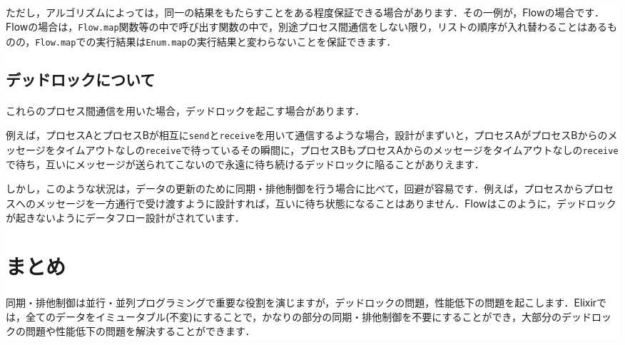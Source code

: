 ただし，アルゴリズムによっては，同一の結果をもたらすことをある程度保証できる場合があります．その一例が，Flowの場合です．Flowの場合は，`Flow.map`関数等の中で呼び出す関数の中で，別途プロセス間通信をしない限り，リストの順序が入れ替わることはあるものの，`Flow.map`での実行結果は`Enum.map`の実行結果と変わらないことを保証できます．

## デッドロックについて

これらのプロセス間通信を用いた場合，デッドロックを起こす場合があります．

例えば，プロセスAとプロセスBが相互に`send`と`receive`を用いて通信するような場合，設計がまずいと，プロセスAがプロセスBからのメッセージをタイムアウトなしの`receive`で待っているその瞬間に，プロセスBもプロセスAからのメッセージをタイムアウトなしの`receive`で待ち，互いにメッセージが送られてこないので永遠に待ち続けるデッドロックに陥ることがありえます．

しかし，このような状況は，データの更新のために同期・排他制御を行う場合に比べて，回避が容易です．例えば，プロセスからプロセスへのメッセージを一方通行で受け渡すように設計すれば，互いに待ち状態になることはありません．Flowはこのように，デッドロックが起きないようにデータフロー設計がされています．

# まとめ

同期・排他制御は並行・並列プログラミングで重要な役割を演じますが，デッドロックの問題，性能低下の問題を起こします．Elixirでは，全てのデータをイミュータブル(不変)にすることで，かなりの部分の同期・排他制御を不要にすることができ，大部分のデッドロックの問題や性能低下の問題を解決することができます．
